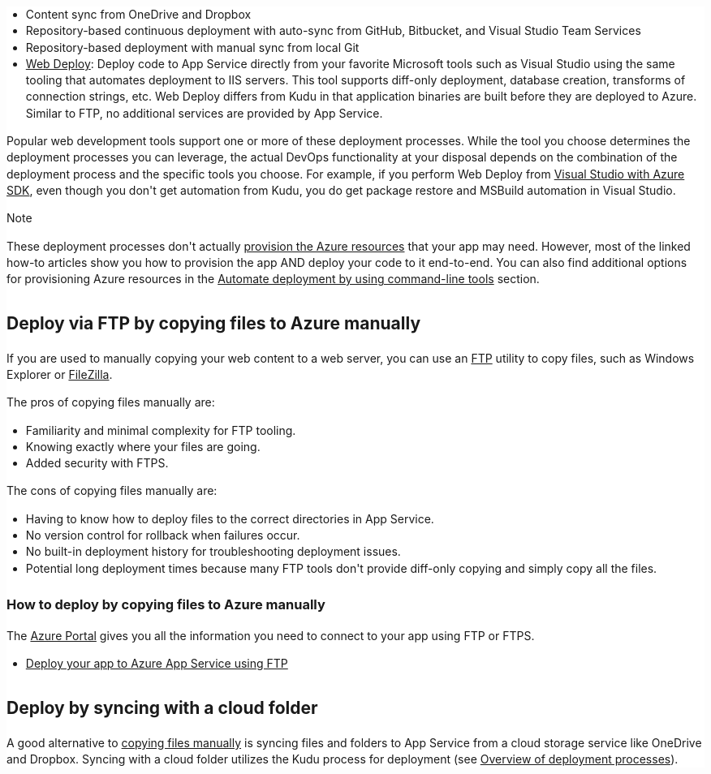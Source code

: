   * Content sync from OneDrive and Dropbox   
  * Repository-based continuous deployment with auto-sync from GitHub, Bitbucket, and Visual Studio Team Services  
  * Repository-based deployment with manual sync from local Git  
* [Web Deploy](http://www.iis.net/learn/publish/using-web-deploy/introduction-to-web-deploy): Deploy code to App Service directly from your favorite Microsoft tools such as Visual Studio using the same tooling that automates deployment to IIS servers. This tool supports diff-only deployment, database creation, transforms of connection strings, etc. Web Deploy differs from Kudu in that application binaries are built before they are deployed to Azure. Similar to FTP, no additional services are provided by App Service.

Popular web development tools support one or more of these deployment processes. While the tool you choose determines the deployment processes you can leverage, the actual DevOps functionality at your disposal depends on the combination of the deployment process and the specific tools you choose. For example, if you perform Web Deploy from [Visual Studio with Azure SDK](#vspros), even though you don't get automation from Kudu, you do get package restore and MSBuild automation in Visual Studio. 

> [!NOTE]
> These deployment processes don't actually [provision the Azure resources](../resource-group-template-deploy-portal.md) that your app may need. However, most of the linked how-to articles show you how to provision the app AND deploy your code to it end-to-end. You can also find additional options for provisioning Azure resources in the [Automate deployment by using command-line tools](#automate) section.
> 
> 

## <a name="ftp"></a>Deploy via FTP by copying files to Azure manually
If you are used to manually copying your web content to a web server, you can use an [FTP](http://en.wikipedia.org/wiki/File_Transfer_Protocol) utility to copy files, such as Windows Explorer or [FileZilla](https://filezilla-project.org/).

The pros of copying files manually are:

* Familiarity and minimal complexity for FTP tooling. 
* Knowing exactly where your files are going.
* Added security with FTPS.

The cons of copying files manually are:

* Having to know how to deploy files to the correct directories in App Service. 
* No version control for rollback when failures occur.
* No built-in deployment history for troubleshooting deployment issues.
* Potential long deployment times because many FTP tools don't provide diff-only copying and simply copy all the files.  

### <a name="howtoftp"></a>How to deploy by copying files to Azure manually
The [Azure Portal](https://portal.azure.com) gives you all the information you need to connect to your app using FTP or FTPS.

* [Deploy your app to Azure App Service using FTP](app-service-deploy-ftp.md)

## <a name="dropbox"></a>Deploy by syncing with a cloud folder
A good alternative to [copying files manually](#ftp) is syncing files and folders to App Service from a cloud storage service like OneDrive and Dropbox. Syncing with a cloud folder utilizes the Kudu process for deployment (see [Overview of deployment processes](#overview)).


[Azure Java Developer Center]: https://azure.microsoft.com/develop/java/
